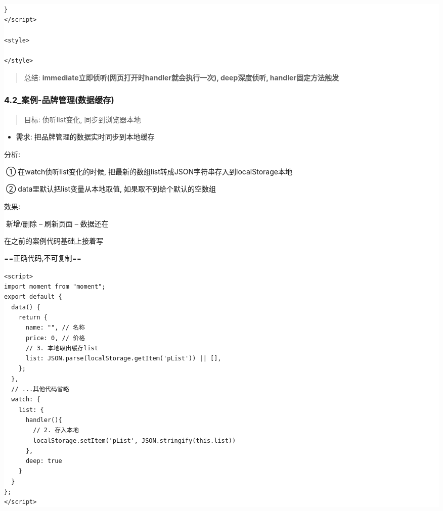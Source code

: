 ```vue
}
</script>

<style>

</style>
```

> 总结: **immediate立即侦听(网页打开时handler就会执行一次), deep深度侦听, handler固定方法触发**

### 4.2_案例-品牌管理(数据缓存)

> 目标: 侦听list变化, 同步到浏览器本地

* 需求: 把品牌管理的数据实时同步到本地缓存

分析:

​	① 在watch侦听list变化的时候, 把最新的数组list转成JSON字符串存入到localStorage本地

​	② data里默认把list变量从本地取值, 如果取不到给个默认的空数组

效果:

​	新增/删除 – 刷新页面 – 数据还在

在之前的案例代码基础上接着写

==正确代码,不可复制==

```vue
<script>
import moment from "moment";
export default {
  data() {
    return {
      name: "", // 名称
      price: 0, // 价格
      // 3. 本地取出缓存list
      list: JSON.parse(localStorage.getItem('pList')) || [],
    };
  },
  // ...其他代码省略
  watch: {
    list: {
      handler(){
        // 2. 存入本地
        localStorage.setItem('pList', JSON.stringify(this.list))
      },
      deep: true
    }
  }
};
</script>
```
